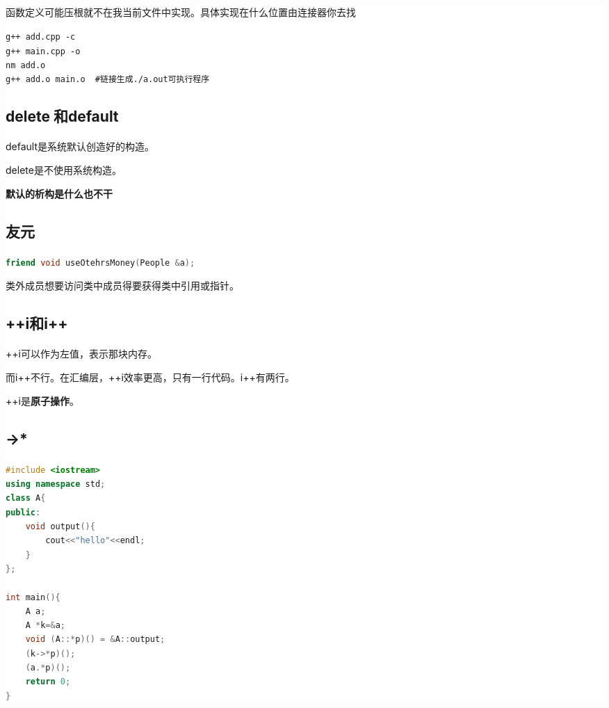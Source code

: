 函数定义可能压根就不在我当前文件中实现。具体实现在什么位置由连接器你去找

```shell
g++ add.cpp -c
g++ main.cpp -o
nm add.o
g++ add.o main.o  #链接生成./a.out可执行程序
```

## delete 和default

default是系统默认创造好的构造。

delete是不使用系统构造。

**默认的析构是什么也不干**

## 友元

```c++
friend void useOtehrsMoney(People &a);
```

类外成员想要访问类中成员得要获得类中引用或指针。

## ++i和i++

++i可以作为左值，表示那块内存。

而i++不行。在汇编层，++i效率更高，只有一行代码。i++有两行。

++i是**原子操作**。

## ->*

```c++
#include <iostream>
using namespace std;
class A{
public:
    void output(){
        cout<<"hello"<<endl;
    }
};

int main(){
    A a;
    A *k=&a;
    void (A::*p)() = &A::output;
    (k->*p)();
    (a.*p)();
    return 0;
}
```
